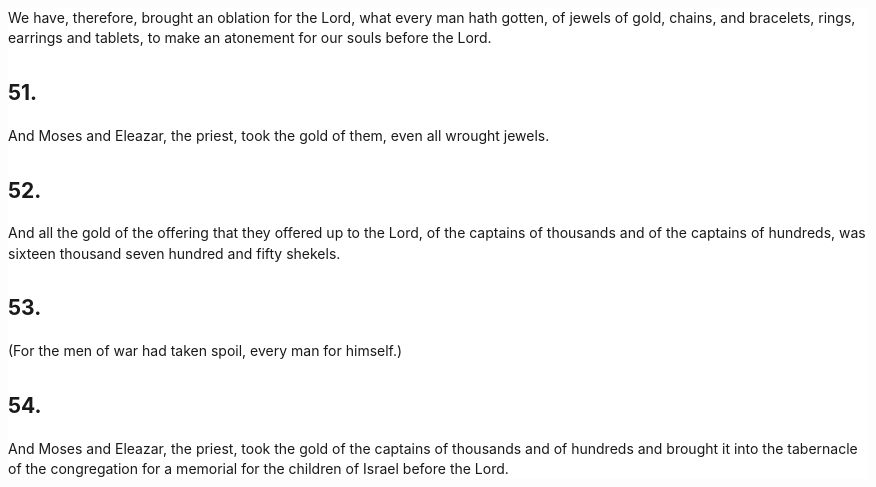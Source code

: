We have, therefore, brought an oblation for the Lord, what every man hath gotten, of jewels of gold, chains, and bracelets, rings, earrings and tablets, to make an atonement for our souls before the Lord.
## 51.
And Moses and Eleazar, the priest, took the gold of them, even all wrought jewels.
## 52.
And all the gold of the offering that they offered up to the Lord, of the captains of thousands and of the captains of hundreds, was sixteen thousand seven hundred and fifty shekels.
## 53.
(For the men of war had taken spoil, every man for himself.)
## 54.
And Moses and Eleazar, the priest, took the gold of the captains of thousands and of hundreds and brought it into the tabernacle of the congregation for a memorial for the children of Israel before the Lord.

